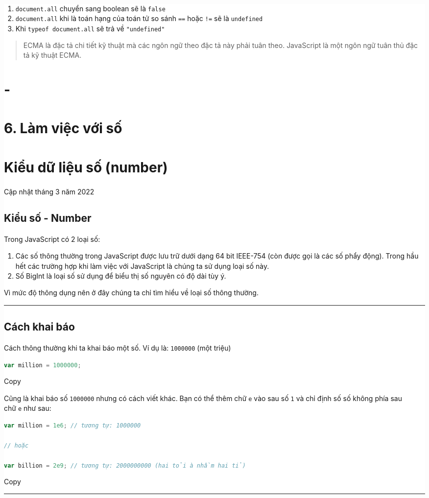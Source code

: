 1.  `document.all` chuyển sang boolean sẽ là `false`
2.  `document.all` khi là toán hạng của toán tử so sánh `==` hoặc `!=` sẽ là `undefined`
3.  Khi `typeof document.all` sẽ trả về `"undefined"`

> ECMA là đặc tả chi tiết kỹ thuật mà các ngôn ngữ theo đặc tả này phải tuân theo. JavaScript là một ngôn ngữ tuân thủ đặc tả kỹ thuật ECMA.

# -

# 6. Làm việc với số

# Kiểu dữ liệu số (number)

Cập nhật tháng 3 năm 2022

## Kiểu số - Number

Trong JavaScript có 2 loại số:

1.  Các số thông thường trong JavaScript được lưu trữ dưới dạng 64 bit IEEE-754 (còn được gọi là các số phẩy động). Trong hầu hết các trường hợp khi làm việc với JavaScript là chúng ta sử dụng loại số này.
2.  Số BigInt là loại số sử dụng để biểu thị số nguyên có độ dài tùy ý.

Vì mức độ thông dụng nên ở đây chúng ta chỉ tìm hiểu về loại số thông thường.

---

## Cách khai báo

Cách thông thường khi ta khai báo một số. Ví dụ là: `1000000` (một triệu)

```js
var million = 1000000;
```

Copy

Cũng là khai báo số `1000000` nhưng có cách viết khác. Bạn có thể thêm chữ `e` vào sau số `1` và chỉ định số số không phía sau chữ `e` như sau:

```js
var million = 1e6; // tương tự: 1000000

// hoặc

var billion = 2e9; // tương tự: 2000000000 (hai tỏi à nhầm hai tỉ)
```

Copy

---
